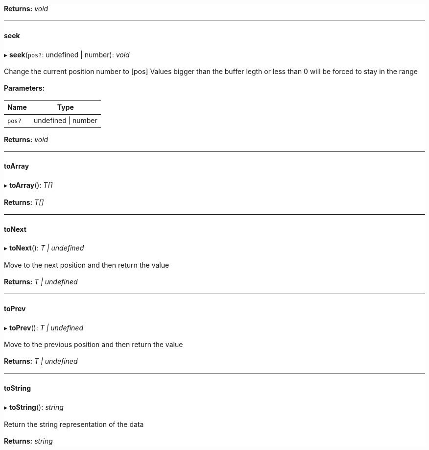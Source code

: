 **Returns:** *void*

___

####  seek

▸ **seek**(`pos?`: undefined | number): *void*

Change the current position number to [pos]
Values bigger than the buffer legth or less than 0 will be forced to stay in the range

**Parameters:**

Name | Type |
------ | ------ |
`pos?` | undefined \| number |

**Returns:** *void*

___

####  toArray

▸ **toArray**(): *T[]*

**Returns:** *T[]*

___

####  toNext

▸ **toNext**(): *T | undefined*

Move to the next position and then return the value

**Returns:** *T | undefined*

___

####  toPrev

▸ **toPrev**(): *T | undefined*

Move to the previous position and then return the value

**Returns:** *T | undefined*

___

####  toString

▸ **toString**(): *string*

Return the string representation of the data

**Returns:** *string*
